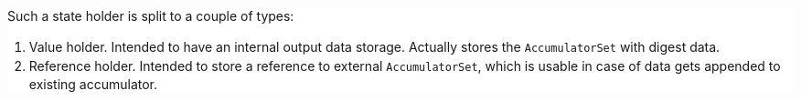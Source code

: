 Such a state holder is split to a couple of types:
1. Value holder. Intended to have an internal output data storage.
Actually stores the `AccumulatorSet` with digest data.
2. Reference holder. Intended to store a reference to external `AccumulatorSet`,
which is usable in case of data gets appended to existing accumulator.
